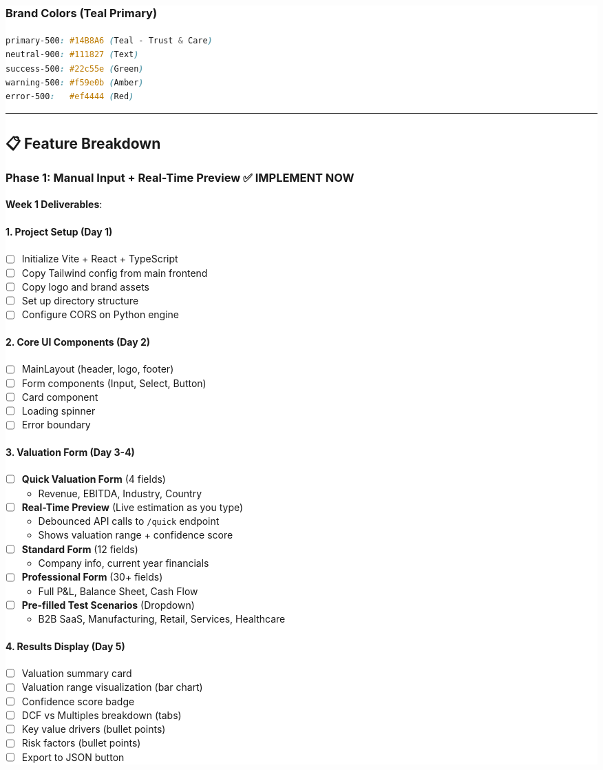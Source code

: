 ### **Brand Colors (Teal Primary)**
```css
primary-500: #14B8A6 (Teal - Trust & Care)
neutral-900: #111827 (Text)
success-500: #22c55e (Green)
warning-500: #f59e0b (Amber)
error-500:   #ef4444 (Red)
```

---

## 📋 **Feature Breakdown**

### **Phase 1: Manual Input + Real-Time Preview ✅ IMPLEMENT NOW**

**Week 1 Deliverables**:

#### **1. Project Setup (Day 1)**
- [ ] Initialize Vite + React + TypeScript
- [ ] Copy Tailwind config from main frontend
- [ ] Copy logo and brand assets
- [ ] Set up directory structure
- [ ] Configure CORS on Python engine

#### **2. Core UI Components (Day 2)**
- [ ] MainLayout (header, logo, footer)
- [ ] Form components (Input, Select, Button)
- [ ] Card component
- [ ] Loading spinner
- [ ] Error boundary

#### **3. Valuation Form (Day 3-4)**
- [ ] **Quick Valuation Form** (4 fields)
  - Revenue, EBITDA, Industry, Country
- [ ] **Real-Time Preview** (Live estimation as you type)
  - Debounced API calls to `/quick` endpoint
  - Shows valuation range + confidence score
- [ ] **Standard Form** (12 fields)
  - Company info, current year financials
- [ ] **Professional Form** (30+ fields)
  - Full P&L, Balance Sheet, Cash Flow
- [ ] **Pre-filled Test Scenarios** (Dropdown)
  - B2B SaaS, Manufacturing, Retail, Services, Healthcare

#### **4. Results Display (Day 5)**
- [ ] Valuation summary card
- [ ] Valuation range visualization (bar chart)
- [ ] Confidence score badge
- [ ] DCF vs Multiples breakdown (tabs)
- [ ] Key value drivers (bullet points)
- [ ] Risk factors (bullet points)
- [ ] Export to JSON button
